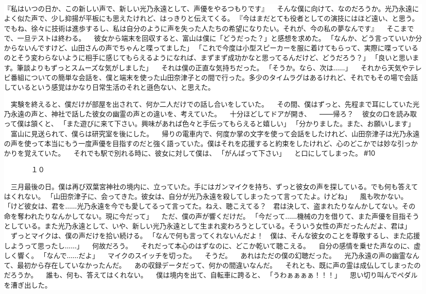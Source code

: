 『私はいつの日か、この新しい声で、新しい光乃永遠として、声優をやるつもりです』
　そんな僕に向けて、なのだろうか。光乃永遠によく似た声で、少し抑揚が平板にも思えたけれど、はっきりと伝えてくる。
『今はまだとても役者としての演技にはほど遠い、と思う。でもね、徐々に技術は進歩するし、私は自分のように声を失った人たちの希望になりたい。それが、今の私の夢なんです』
　そこまでで、一旦テストは終わる。
　彼女から端末を回収すると、富山は僕に「どうだった？」と感想を求めた。
「なんか、どう言っていいか分からないんですけど、山田さんの声でちゃんと喋ってました」
「これで今度は小型スピーカーを服に着けてもらって、実際に喋っているのとそう変わらないように相手に感じてもらえるようになれば、まずまず成功かなと思ってるんだけど、どうだろう？」
「良いと思います。筆談よりもずっとスムーズな気がしました」
　それは僕の正直な気持ちだった。
「そうか。なら、次は……」
　それから天気やテレビ番組についての簡単な会話を、僕と端末を使った山田奈津子との間で行った。多少のタイムラグはあるけれど、それでもその場で会話しているという感覚はかなり日常生活のそれと遜色ない、と思えた。

　実験を終えると、僕だけが部屋を出されて、何か二人だけでの話し合いをしていた。
　その間、僕はずっと、先程まで耳にしていた光乃永遠の声と、神社で話した彼女の幽霊の声との違いを、考えていた。
　十分ほどしてドアが開き、
　――帰ろ？
　彼女の口を読み取って僕は頷くと、
「また遊びに来て下さい。興味があれば色々と手伝ってもらえると嬉しい」
「分かりました。また、お願いします」
　富山に見送られて、僕らは研究室を後にした。
　帰りの電車内で、何度か掌の文字を使って会話をしたけれど、山田奈津子は光乃永遠の声を使って本当にもう一度声優を目指すのだと強く語っていた。僕はそれを応援すると約束をしたけれど、心のどこかでは妙な引っかかりを覚えていた。
　それでも駅で別れる時に、彼女に対して僕は、
「がんばって下さい」
　と口にしてしまった。
#10

　　　　１０


　三月最後の日。僕は再び双葉宮神社の境内に、立っていた。手にはガンマイクを持ち、ずっと彼女の声を探している。でも何も答えてはくれない。
「山田奈津子に、会ってきた。彼女は、自分が光乃永遠を殺してしまったって言ってたよ。けどね」
　風も吹かない。
「けど彼女は、君を……光乃永遠を今でも愛してるって言ってた。ねえ、聴こえてる？　君は決して、盗まれたりなんかしてない。その命を奪われたりなんかしてない。現に今だって」
　ただ、僕の声が響くだけだ。
「今だって……機械の力を借りて、また声優を目指そうとしている。また光乃永遠として、いや、新しい光乃永遠として生まれ変わろうとしている。そういう女性の声だったんだよ、君は」
　ずっとマイクは、僕の声だけを拾い続ける。
「なんで何も言ってくれないんだよ！　僕は、そんな彼女のことを尊敬するし、また応援しようって思ったし……」
　何故だろう。
　それだって本心のはずなのに、どこか乾いて聴こえる。
　自分の感情を乗せた声なのに、虚しく響く。
「なんで……だよ」
　マイクのスイッチを切った。
　そうだ。
　あれはただの僕の幻聴だった。
　光乃永遠の声の幽霊なんて、最初から存在していなかったんだ。
　あの収録データだって、何かの間違いなんだ。
　それとも、既に声の霊は成仏してしまったのだろうか。
　誰も、何も、答えてはくれない。
　僕は境内を出て、自転車に跨ると、
「うわぁぁぁぁ！！！」
　思い切り叫んでペダルを漕ぎ出した。
